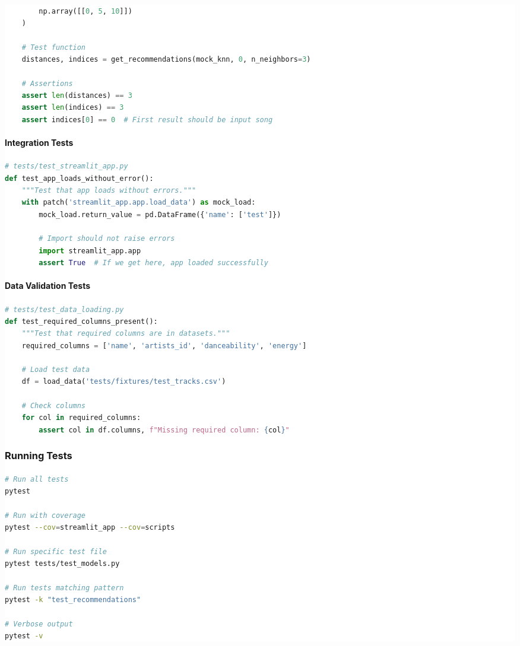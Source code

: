 ```python
        np.array([[0, 5, 10]])
    )
    
    # Test function
    distances, indices = get_recommendations(mock_knn, 0, n_neighbors=3)
    
    # Assertions
    assert len(distances) == 3
    assert len(indices) == 3
    assert indices[0] == 0  # First result should be input song
```

#### Integration Tests
```python
# tests/test_streamlit_app.py
def test_app_loads_without_error():
    """Test that app loads without errors."""
    with patch('streamlit_app.app.load_data') as mock_load:
        mock_load.return_value = pd.DataFrame({'name': ['test']})
        
        # Import should not raise errors
        import streamlit_app.app
        assert True  # If we get here, app loaded successfully
```

#### Data Validation Tests
```python
# tests/test_data_loading.py
def test_required_columns_present():
    """Test that required columns are in datasets."""
    required_columns = ['name', 'artists_id', 'danceability', 'energy']
    
    # Load test data
    df = load_data('tests/fixtures/test_tracks.csv')
    
    # Check columns
    for col in required_columns:
        assert col in df.columns, f"Missing required column: {col}"
```

### Running Tests

```bash
# Run all tests
pytest

# Run with coverage
pytest --cov=streamlit_app --cov=scripts

# Run specific test file
pytest tests/test_models.py

# Run tests matching pattern
pytest -k "test_recommendations"

# Verbose output
pytest -v
```
